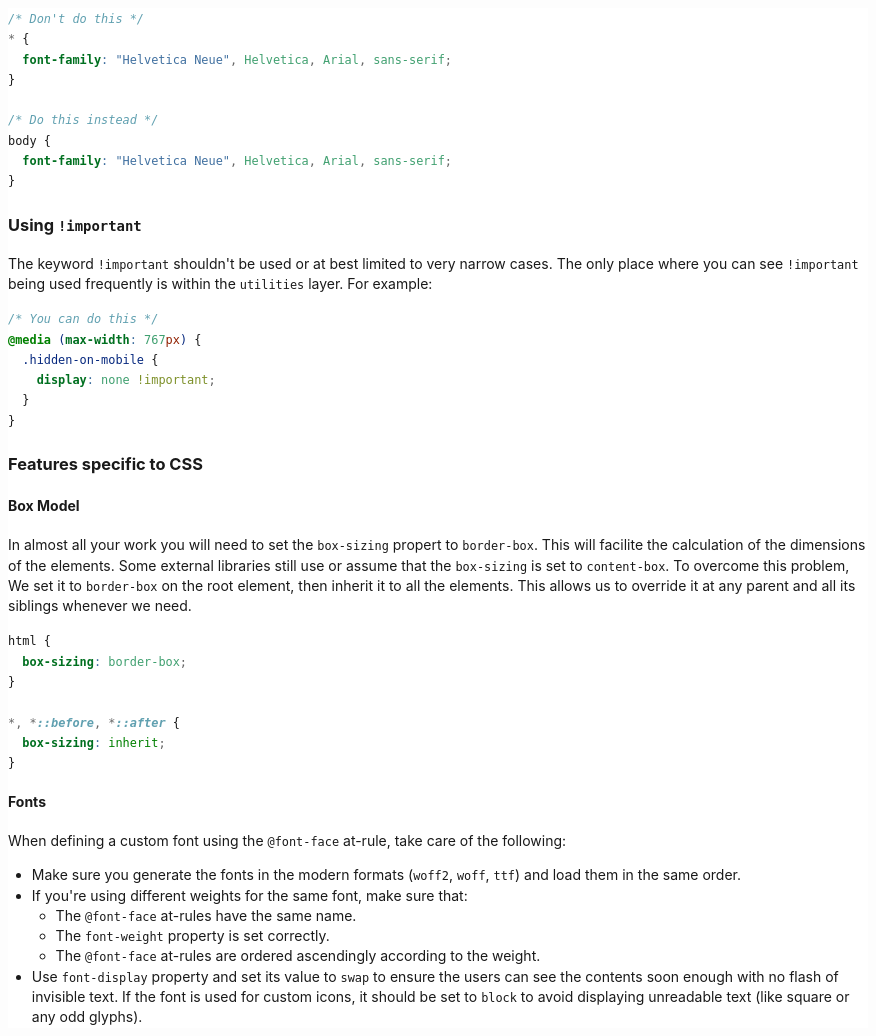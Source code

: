 ```css
/* Don't do this */
* {
  font-family: "Helvetica Neue", Helvetica, Arial, sans-serif;
}

/* Do this instead */
body {
  font-family: "Helvetica Neue", Helvetica, Arial, sans-serif;
}
```

### Using `!important`

The keyword `!important` shouldn't be used or at best limited to very narrow cases. The only place where you can see `!important` being used frequently is within the `utilities` layer. For example:

```css
/* You can do this */
@media (max-width: 767px) {
  .hidden-on-mobile {
    display: none !important;
  }
}
```

### Features specific to CSS

#### Box Model

In almost all your work you will need to set the `box-sizing` propert to `border-box`. This will facilite the calculation of the dimensions of the elements. Some external libraries still use or assume that the `box-sizing` is set to `content-box`. To overcome this problem, We set it to `border-box` on the root element, then inherit it to all the elements. This allows us to override it at any parent and all its siblings whenever we need.

```css
html {
  box-sizing: border-box;
}

*, *::before, *::after {
  box-sizing: inherit;
}
```

#### Fonts

When defining a custom font using the `@font-face` at-rule, take care of the following:

* Make sure you generate the fonts in the modern formats (`woff2`, `woff`, `ttf`) and load them in the same order.
* If you're using different weights for the same font, make sure that:
  * The `@font-face` at-rules have the same name.
  * The `font-weight` property is set correctly.
  * The `@font-face` at-rules are ordered ascendingly according to the weight.
* Use `font-display` property and set its value to `swap` to ensure the users can see the contents soon enough with no flash of invisible text. If the font is used for custom icons, it should be set to `block` to avoid displaying unreadable text (like square or any odd glyphs).
